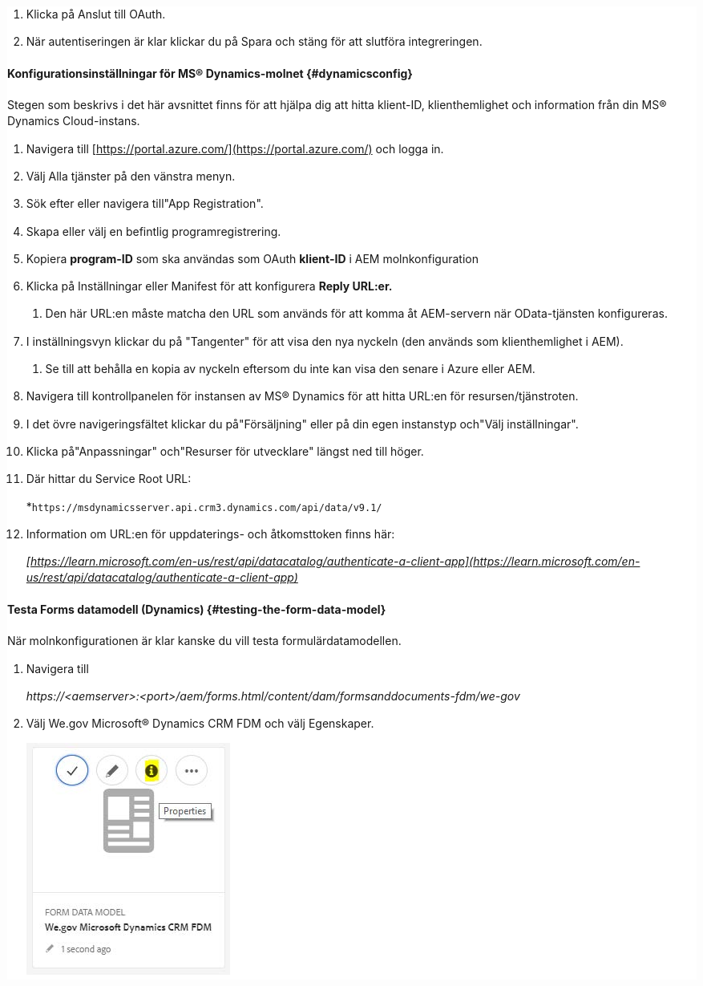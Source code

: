    1. Klicka på Anslut till OAuth.

1. När autentiseringen är klar klickar du på Spara och stäng för att slutföra integreringen.

#### Konfigurationsinställningar för MS® Dynamics-molnet {#dynamicsconfig}

Stegen som beskrivs i det här avsnittet finns för att hjälpa dig att hitta klient-ID, klienthemlighet och information från din MS® Dynamics Cloud-instans.

1. Navigera till [https://portal.azure.com/](https://portal.azure.com/) och logga in.
1. Välj Alla tjänster på den vänstra menyn.
1. Sök efter eller navigera till&quot;App Registration&quot;.
1. Skapa eller välj en befintlig programregistrering.
1. Kopiera **program-ID** som ska användas som OAuth **klient-ID** i AEM molnkonfiguration
1. Klicka på Inställningar eller Manifest för att konfigurera **Reply URL:er.**

   1. Den här URL:en måste matcha den URL som används för att komma åt AEM-servern när OData-tjänsten konfigureras.

1. I inställningsvyn klickar du på &quot;Tangenter&quot; för att visa den nya nyckeln (den används som klienthemlighet i AEM).

   1. Se till att behålla en kopia av nyckeln eftersom du inte kan visa den senare i Azure eller AEM.

1. Navigera till kontrollpanelen för instansen av MS® Dynamics för att hitta URL:en för resursen/tjänstroten.
1. I det övre navigeringsfältet klickar du på&quot;Försäljning&quot; eller på din egen instanstyp och&quot;Välj inställningar&quot;.
1. Klicka på&quot;Anpassningar&quot; och&quot;Resurser för utvecklare&quot; längst ned till höger.
1. Där hittar du Service Root URL:

   *`https://msdynamicsserver.api.crm3.dynamics.com/api/data/v9.1/`

1. Information om URL:en för uppdaterings- och åtkomsttoken finns här:

   *[https://learn.microsoft.com/en-us/rest/api/datacatalog/authenticate-a-client-app](https://learn.microsoft.com/en-us/rest/api/datacatalog/authenticate-a-client-app)*

#### Testa Forms datamodell (Dynamics) {#testing-the-form-data-model}

När molnkonfigurationen är klar kanske du vill testa formulärdatamodellen.

1. Navigera till

   *https://&lt;aemserver>:&lt;port>/aem/forms.html/content/dam/formsanddocuments-fdm/we-gov*

1. Välj We.gov Microsoft® Dynamics CRM FDM och välj Egenskaper.

   ![Egenskaper för Dynamics CRM FDM](assets/properties_dynamics_crm.jpg)
